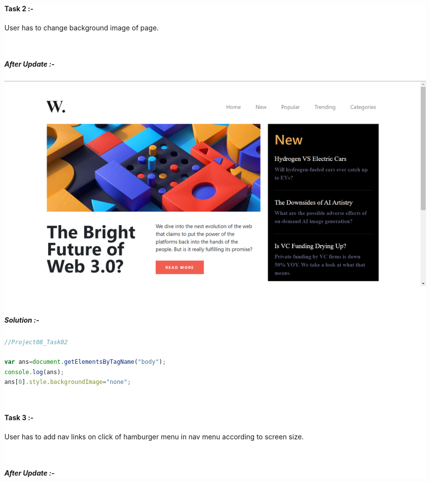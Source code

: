 #### <b> Task 2 :-</b>
<p>User has to change background image of page.</p>

<br>

##### <b> After Update :- </b>
![Project08_Task02](./assets/Project_08_Assets/ass8.2-after.png)

<br>

##### <b> Solution :- </b>
```javascript
//Project08_Task02

var ans=document.getElementsByTagName("body");
console.log(ans);
ans[0].style.backgroundImage="none";
```
<br>

#### <b> Task 3 :-</b>
<p>User has to add  nav links on click of hamburger menu in nav menu according to screen size.</p>

<br>

##### <b> After Update :- </b>